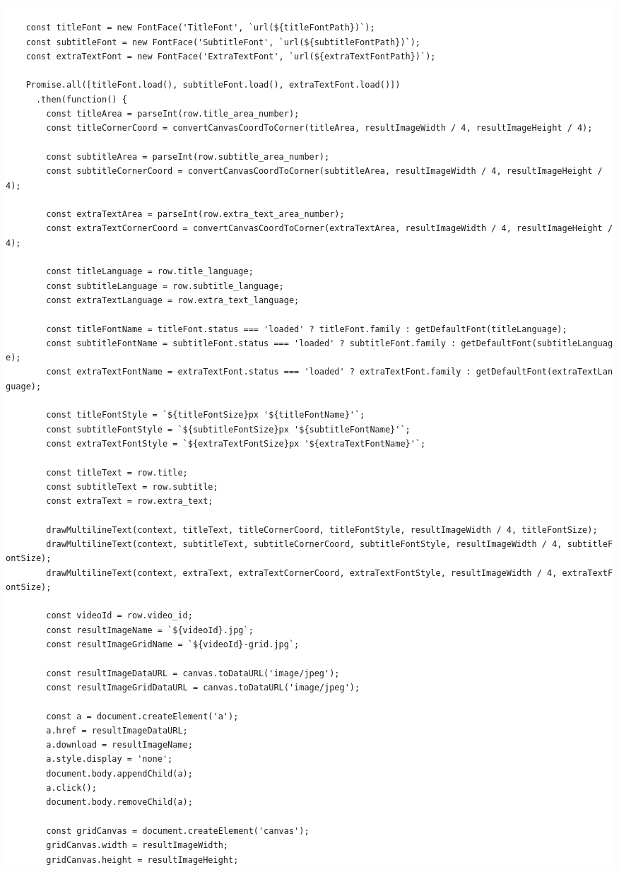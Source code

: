 ```

    const titleFont = new FontFace('TitleFont', `url(${titleFontPath})`);
    const subtitleFont = new FontFace('SubtitleFont', `url(${subtitleFontPath})`);
    const extraTextFont = new FontFace('ExtraTextFont', `url(${extraTextFontPath})`);

    Promise.all([titleFont.load(), subtitleFont.load(), extraTextFont.load()])
      .then(function() {
        const titleArea = parseInt(row.title_area_number);
        const titleCornerCoord = convertCanvasCoordToCorner(titleArea, resultImageWidth / 4, resultImageHeight / 4);

        const subtitleArea = parseInt(row.subtitle_area_number);
        const subtitleCornerCoord = convertCanvasCoordToCorner(subtitleArea, resultImageWidth / 4, resultImageHeight / 4);

        const extraTextArea = parseInt(row.extra_text_area_number);
        const extraTextCornerCoord = convertCanvasCoordToCorner(extraTextArea, resultImageWidth / 4, resultImageHeight / 4);

        const titleLanguage = row.title_language;
        const subtitleLanguage = row.subtitle_language;
        const extraTextLanguage = row.extra_text_language;

        const titleFontName = titleFont.status === 'loaded' ? titleFont.family : getDefaultFont(titleLanguage);
        const subtitleFontName = subtitleFont.status === 'loaded' ? subtitleFont.family : getDefaultFont(subtitleLanguage);
        const extraTextFontName = extraTextFont.status === 'loaded' ? extraTextFont.family : getDefaultFont(extraTextLanguage);

        const titleFontStyle = `${titleFontSize}px '${titleFontName}'`;
        const subtitleFontStyle = `${subtitleFontSize}px '${subtitleFontName}'`;
        const extraTextFontStyle = `${extraTextFontSize}px '${extraTextFontName}'`;

        const titleText = row.title;
        const subtitleText = row.subtitle;
        const extraText = row.extra_text;

        drawMultilineText(context, titleText, titleCornerCoord, titleFontStyle, resultImageWidth / 4, titleFontSize);
        drawMultilineText(context, subtitleText, subtitleCornerCoord, subtitleFontStyle, resultImageWidth / 4, subtitleFontSize);
        drawMultilineText(context, extraText, extraTextCornerCoord, extraTextFontStyle, resultImageWidth / 4, extraTextFontSize);

        const videoId = row.video_id;
        const resultImageName = `${videoId}.jpg`;
        const resultImageGridName = `${videoId}-grid.jpg`;

        const resultImageDataURL = canvas.toDataURL('image/jpeg');
        const resultImageGridDataURL = canvas.toDataURL('image/jpeg');

        const a = document.createElement('a');
        a.href = resultImageDataURL;
        a.download = resultImageName;
        a.style.display = 'none';
        document.body.appendChild(a);
        a.click();
        document.body.removeChild(a);

        const gridCanvas = document.createElement('canvas');
        gridCanvas.width = resultImageWidth;
        gridCanvas.height = resultImageHeight;
```